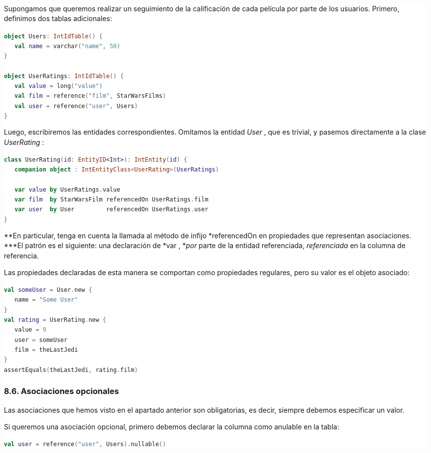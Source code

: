 Supongamos que queremos realizar un seguimiento de la calificación de cada película por parte de los usuarios. Primero, definimos dos tablas adicionales:

 ```kotlin
object Users: IntIdTable() {
    val name = varchar("name", 50)
}

object UserRatings: IntIdTable() {
    val value = long("value")
    val film = reference("film", StarWarsFilms)
    val user = reference("user", Users)
}
```

Luego, escribiremos las entidades correspondientes. Omitamos la entidad *User* , que es trivial, y pasemos directamente a la clase *UserRating* :

 ```kotlin
class UserRating(id: EntityID<Int>): IntEntity(id) {
    companion object : IntEntityClass<UserRating>(UserRatings)

    var value by UserRatings.value
    var film  by StarWarsFilm referencedOn UserRatings.film
    var user  by User         referencedOn UserRatings.user
}
```

**En particular, tenga en cuenta la llamada al método de infijo *referencedOn en propiedades que representan asociaciones. ***El patrón es el siguiente: una declaración de *var , **por* parte de la entidad referenciada, *referenciada* en la columna de referencia.

Las propiedades declaradas de esta manera se comportan como propiedades regulares, pero su valor es el objeto asociado:

 ```kotlin
val someUser = User.new {
    name = "Some User"
}
val rating = UserRating.new {
    value = 9
    user = someUser
    film = theLastJedi
}
assertEquals(theLastJedi, rating.film)
```

### **8.6. Asociaciones opcionales**

Las asociaciones que hemos visto en el apartado anterior son obligatorias, es decir, siempre debemos especificar un valor.

Si queremos una asociación opcional, primero debemos declarar la columna como anulable en la tabla:

 ```kotlin
val user = reference("user", Users).nullable()
```

